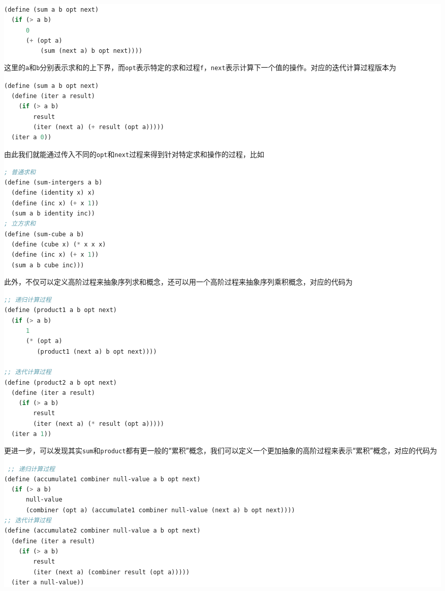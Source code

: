```scheme
(define (sum a b opt next)
  (if (> a b)
      0
      (+ (opt a)
          (sum (next a) b opt next))))
```

这里的`a`和`b`分别表示求和的上下界，而`opt`表示特定的求和过程`f`，`next`表示计算下一个值的操作。对应的迭代计算过程版本为

```scheme
(define (sum a b opt next)
  (define (iter a result)
    (if (> a b)
        result
        (iter (next a) (+ result (opt a)))))
  (iter a 0))
```

由此我们就能通过传入不同的`opt`和`next`过程来得到针对特定求和操作的过程，比如

```scheme
; 普通求和
(define (sum-intergers a b)
  (define (identity x) x)
  (define (inc x) (+ x 1))
  (sum a b identity inc))
; 立方求和
(define (sum-cube a b)
  (define (cube x) (* x x x)
  (define (inc x) (+ x 1))
  (sum a b cube inc))) 
```

此外，不仅可以定义高阶过程来抽象序列求和概念，还可以用一个高阶过程来抽象序列乘积概念，对应的代码为

```scheme
;; 递归计算过程
(define (product1 a b opt next)
  (if (> a b)
      1
      (* (opt a)
         (product1 (next a) b opt next))))

;; 迭代计算过程
(define (product2 a b opt next)
  (define (iter a result)
    (if (> a b)
        result
        (iter (next a) (* result (opt a)))))
  (iter a 1))
```

更进一步，可以发现其实`sum`和`product`都有更一般的“累积”概念，我们可以定义一个更加抽象的高阶过程来表示“累积”概念，对应的代码为

```scheme
 ;; 递归计算过程
(define (accumulate1 combiner null-value a b opt next)
  (if (> a b)
      null-value
      (combiner (opt a) (accumulate1 combiner null-value (next a) b opt next))))
;; 迭代计算过程
(define (accumulate2 combiner null-value a b opt next)
  (define (iter a result)
    (if (> a b)
        result
        (iter (next a) (combiner result (opt a)))))
  (iter a null-value))
```
